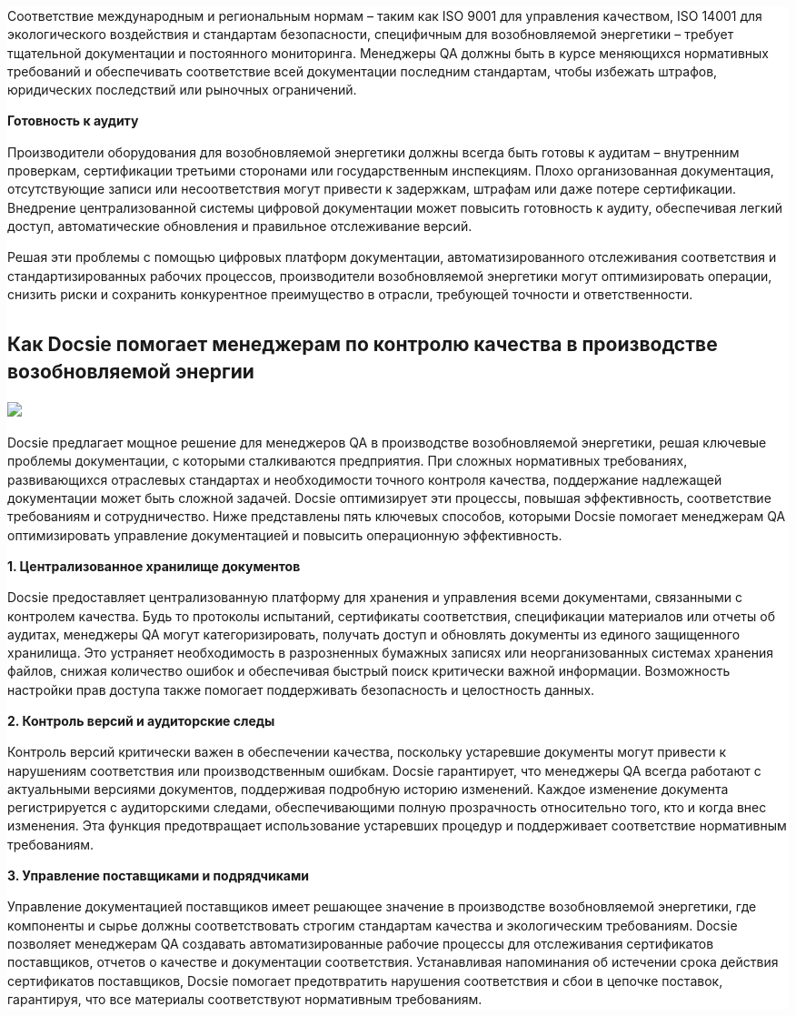 Соответствие международным и региональным нормам – таким как ISO 9001 для управления качеством, ISO 14001 для экологического воздействия и стандартам безопасности, специфичным для возобновляемой энергетики – требует тщательной документации и постоянного мониторинга. Менеджеры QA должны быть в курсе меняющихся нормативных требований и обеспечивать соответствие всей документации последним стандартам, чтобы избежать штрафов, юридических последствий или рыночных ограничений.

**Готовность к аудиту**

Производители оборудования для возобновляемой энергетики должны всегда быть готовы к аудитам – внутренним проверкам, сертификации третьими сторонами или государственным инспекциям. Плохо организованная документация, отсутствующие записи или несоответствия могут привести к задержкам, штрафам или даже потере сертификации. Внедрение централизованной системы цифровой документации может повысить готовность к аудиту, обеспечивая легкий доступ, автоматические обновления и правильное отслеживание версий.

Решая эти проблемы с помощью цифровых платформ документации, автоматизированного отслеживания соответствия и стандартизированных рабочих процессов, производители возобновляемой энергетики могут оптимизировать операции, снизить риски и сохранить конкурентное преимущество в отрасли, требующей точности и ответственности.

## Как Docsie помогает менеджерам по контролю качества в производстве возобновляемой энергии

![](https://cdn.docsie.io/workspace_PxAvC1Uenuc7ad6H3/doc_wn84Jkoc6hIMTO2eE/file_PVBEnGDMc8xypcHWg/image_045d712b-48b5-dd1a-9bd1-18eccdc2e64e.jpg)

Docsie предлагает мощное решение для менеджеров QA в производстве возобновляемой энергетики, решая ключевые проблемы документации, с которыми сталкиваются предприятия. При сложных нормативных требованиях, развивающихся отраслевых стандартах и необходимости точного контроля качества, поддержание надлежащей документации может быть сложной задачей. Docsie оптимизирует эти процессы, повышая эффективность, соответствие требованиям и сотрудничество. Ниже представлены пять ключевых способов, которыми Docsie помогает менеджерам QA оптимизировать управление документацией и повысить операционную эффективность.

**1. Централизованное хранилище документов**

Docsie предоставляет централизованную платформу для хранения и управления всеми документами, связанными с контролем качества. Будь то протоколы испытаний, сертификаты соответствия, спецификации материалов или отчеты об аудитах, менеджеры QA могут категоризировать, получать доступ и обновлять документы из единого защищенного хранилища. Это устраняет необходимость в разрозненных бумажных записях или неорганизованных системах хранения файлов, снижая количество ошибок и обеспечивая быстрый поиск критически важной информации. Возможность настройки прав доступа также помогает поддерживать безопасность и целостность данных.

**2. Контроль версий и аудиторские следы**

Контроль версий критически важен в обеспечении качества, поскольку устаревшие документы могут привести к нарушениям соответствия или производственным ошибкам. Docsie гарантирует, что менеджеры QA всегда работают с актуальными версиями документов, поддерживая подробную историю изменений. Каждое изменение документа регистрируется с аудиторскими следами, обеспечивающими полную прозрачность относительно того, кто и когда внес изменения. Эта функция предотвращает использование устаревших процедур и поддерживает соответствие нормативным требованиям.

**3. Управление поставщиками и подрядчиками**

Управление документацией поставщиков имеет решающее значение в производстве возобновляемой энергетики, где компоненты и сырье должны соответствовать строгим стандартам качества и экологическим требованиям. Docsie позволяет менеджерам QA создавать автоматизированные рабочие процессы для отслеживания сертификатов поставщиков, отчетов о качестве и документации соответствия. Устанавливая напоминания об истечении срока действия сертификатов поставщиков, Docsie помогает предотвратить нарушения соответствия и сбои в цепочке поставок, гарантируя, что все материалы соответствуют нормативным требованиям.
